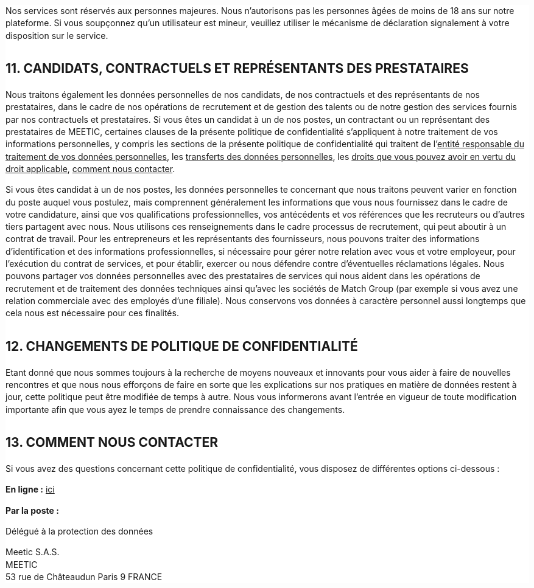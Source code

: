 Nos services sont réservés aux personnes majeures. Nous n’autorisons pas les personnes âgées de moins de 18 ans sur notre plateforme. Si vous soupçonnez qu’un utilisateur est mineur, veuillez utiliser le mécanisme de déclaration signalement à votre disposition sur le service.

11\. CANDIDATS, CONTRACTUELS ET REPRÉSENTANTS DES PRESTATAIRES
--------------------------------------------------------------

Nous traitons également les données personnelles de nos candidats, de nos contractuels et des représentants de nos prestataires, dans le cadre de nos opérations de recrutement et de gestion des talents ou de notre gestion des services fournis par nos contractuels et prestataires. Si vous êtes un candidat à un de nos postes, un contractant ou un représentant des prestataires de MEETIC, certaines clauses de la présente politique de confidentialité s’appliquent à notre traitement de vos informations personnelles, y compris les sections de la présente politique de confidentialité qui traitent de l’[entité responsable du traitement de vos données personnelles](#_section01), les [transferts des données personnelles](#_section07), les [droits que vous pouvez avoir en vertu du droit applicable](#_section08), [comment nous contacter](#_section13).

Si vous êtes candidat à un de nos postes, les données personnelles te concernant que nous traitons peuvent varier en fonction du poste auquel vous postulez, mais comprennent généralement les informations que vous nous fournissez dans le cadre de votre candidature, ainsi que vos qualifications professionnelles, vos antécédents et vos références que les recruteurs ou d’autres tiers partagent avec nous. Nous utilisons ces renseignements dans le cadre processus de recrutement, qui peut aboutir à un contrat de travail. Pour les entrepreneurs et les représentants des fournisseurs, nous pouvons traiter des informations d’identification et des informations professionnelles, si nécessaire pour gérer notre relation avec vous et votre employeur, pour l’exécution du contrat de services, et pour établir, exercer ou nous défendre contre d’éventuelles réclamations légales. Nous pouvons partager vos données personnelles avec des prestataires de services qui nous aident dans les opérations de recrutement et de traitement des données techniques ainsi qu’avec les sociétés de Match Group (par exemple si vous avez une relation commerciale avec des employés d’une filiale). Nous conservons vos données à caractère personnel aussi longtemps que cela nous est nécessaire pour ces finalités.

12\. CHANGEMENTS DE POLITIQUE DE CONFIDENTIALITÉ
------------------------------------------------

Etant donné que nous sommes toujours à la recherche de moyens nouveaux et innovants pour vous aider à faire de nouvelles rencontres et que nous nous efforçons de faire en sorte que les explications sur nos pratiques en matière de données restent à jour, cette politique peut être modifiée de temps à autre. Nous vous informerons avant l’entrée en vigueur de toute modification importante afin que vous ayez le temps de prendre connaissance des changements.

13\. COMMENT NOUS CONTACTER
---------------------------

Si vous avez des questions concernant cette politique de confidentialité, vous disposez de différentes options ci-dessous :

**En ligne :** [ici](https://www.meetic.fr/faq/#privacyRequest)

**Par la poste :**

Délégué à la protection des données

Meetic S.A.S.  
MEETIC  
53 rue de Châteaudun Paris 9 FRANCE